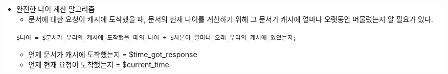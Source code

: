 - 완전한 나이 계산 알고리즘
  - 문서에 대한 요청이 캐시에 도착했을 때, 문서의 현재 나이를 계산하기 위해 그 문서가 캐시에 얼마나 오랫동안 머물렀는지 알 필요가 있다.
  ```
  $나이 = $문서가_우리의_캐시에_도착했을_때의_나이 + $사본이_얼마나_오래_우리의_캐시에_있었는지;
  ```
  - 언제 문서가 캐시에 도착했는지 = $time_got_response
  - 언제 현재 요청이 도착했는지 = $current_time
